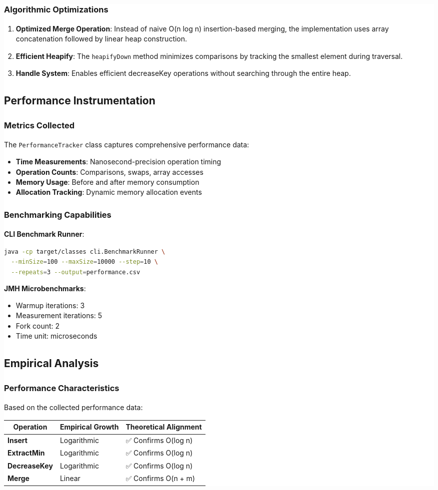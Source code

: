 ### Algorithmic Optimizations

1. **Optimized Merge Operation**: Instead of naive O(n log n) insertion-based merging, the implementation uses array concatenation followed by linear heap construction.

2. **Efficient Heapify**: The `heapifyDown` method minimizes comparisons by tracking the smallest element during traversal.

3. **Handle System**: Enables efficient decreaseKey operations without searching through the entire heap.

## Performance Instrumentation

### Metrics Collected

The `PerformanceTracker` class captures comprehensive performance data:

- **Time Measurements**: Nanosecond-precision operation timing
- **Operation Counts**: Comparisons, swaps, array accesses
- **Memory Usage**: Before and after memory consumption
- **Allocation Tracking**: Dynamic memory allocation events

### Benchmarking Capabilities

**CLI Benchmark Runner**:
```bash
java -cp target/classes cli.BenchmarkRunner \
  --minSize=100 --maxSize=10000 --step=10 \
  --repeats=3 --output=performance.csv
```

**JMH Microbenchmarks**:
- Warmup iterations: 3
- Measurement iterations: 5
- Fork count: 2
- Time unit: microseconds

## Empirical Analysis

### Performance Characteristics

Based on the collected performance data:

| Operation | Empirical Growth | Theoretical Alignment |
|-----------|------------------|---------------------|
| **Insert** | Logarithmic | ✅ Confirms O(log n) |
| **ExtractMin** | Logarithmic | ✅ Confirms O(log n) |
| **DecreaseKey** | Logarithmic | ✅ Confirms O(log n) |
| **Merge** | Linear | ✅ Confirms O(n + m) |
